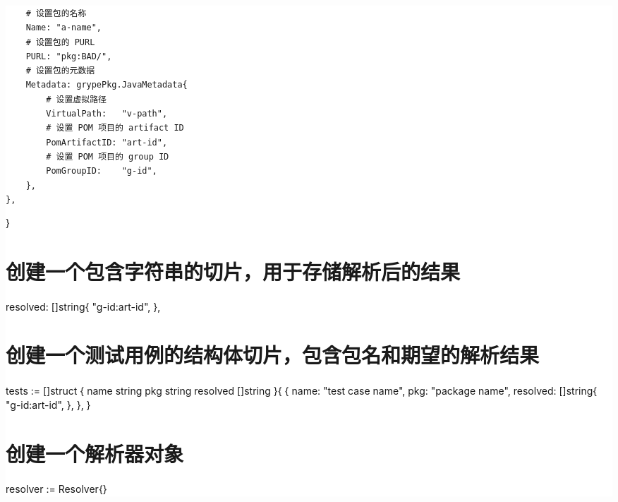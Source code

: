         # 设置包的名称
        Name: "a-name",
        # 设置包的 PURL
        PURL: "pkg:BAD/",
        # 设置包的元数据
        Metadata: grypePkg.JavaMetadata{
            # 设置虚拟路径
            VirtualPath:   "v-path",
            # 设置 POM 项目的 artifact ID
            PomArtifactID: "art-id",
            # 设置 POM 项目的 group ID
            PomGroupID:    "g-id",
        },
    },
}
# 创建一个包含字符串的切片，用于存储解析后的结果
resolved: []string{
    "g-id:art-id",
},

# 创建一个测试用例的结构体切片，包含包名和期望的解析结果
tests := []struct {
    name     string
    pkg      string
    resolved []string
}{
    {
        name: "test case name",
        pkg:  "package name",
        resolved: []string{
            "g-id:art-id",
        },
    },
}

# 创建一个解析器对象
resolver := Resolver{}

